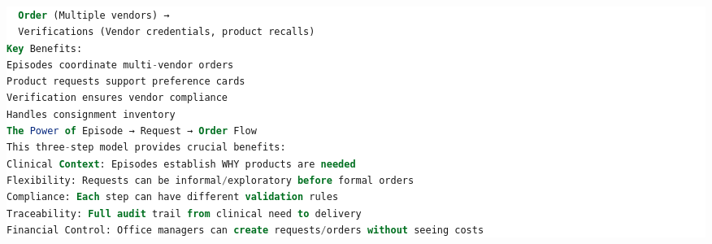 ```sql
  Order (Multiple vendors) → 
  Verifications (Vendor credentials, product recalls)
Key Benefits:
Episodes coordinate multi-vendor orders
Product requests support preference cards
Verification ensures vendor compliance
Handles consignment inventory
The Power of Episode → Request → Order Flow
This three-step model provides crucial benefits:
Clinical Context: Episodes establish WHY products are needed
Flexibility: Requests can be informal/exploratory before formal orders
Compliance: Each step can have different validation rules
Traceability: Full audit trail from clinical need to delivery
Financial Control: Office managers can create requests/orders without seeing costs

